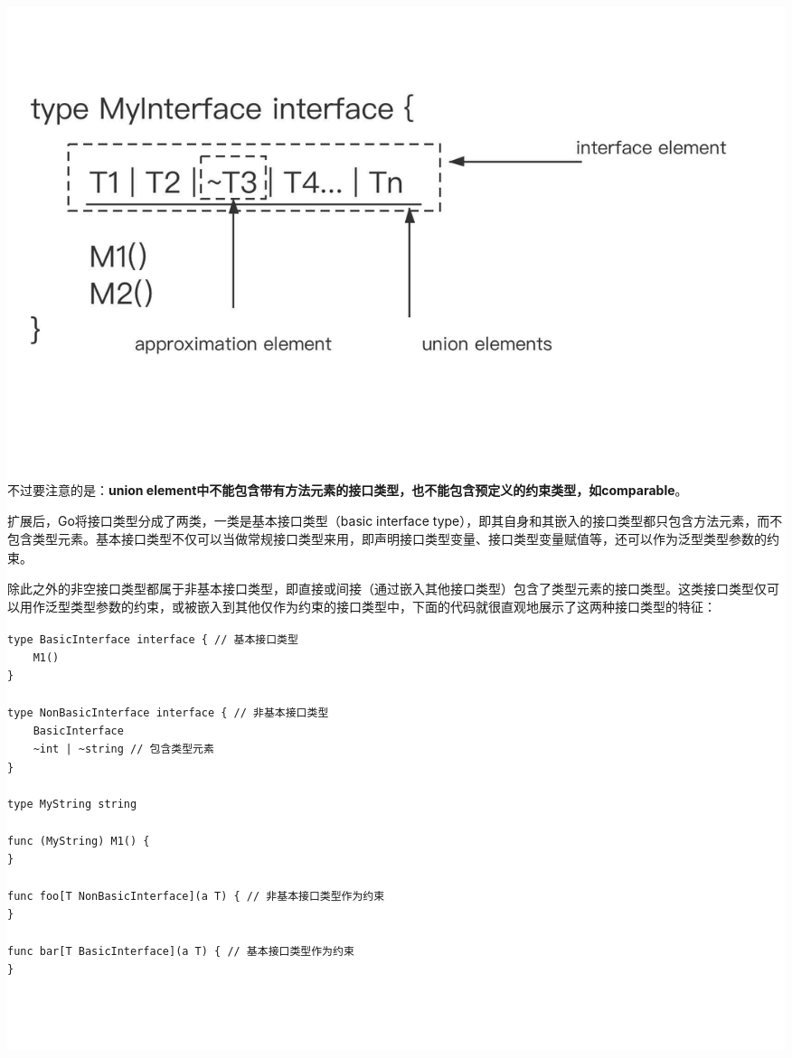 <p><img src="assets/91186776da4d4c6dac2e12153ff7b082.jpg" alt="图片" /></p>

<p>不过要注意的是：<strong>union element中不能包含带有方法元素的接口类型，也不能包含预定义的约束类型，如comparable</strong>。</p>

<p>扩展后，Go将接口类型分成了两类，一类是基本接口类型（basic interface type），即其自身和其嵌入的接口类型都只包含方法元素，而不包含类型元素。基本接口类型不仅可以当做常规接口类型来用，即声明接口类型变量、接口类型变量赋值等，还可以作为泛型类型参数的约束。</p>

<p>除此之外的非空接口类型都属于非基本接口类型，即直接或间接（通过嵌入其他接口类型）包含了类型元素的接口类型。这类接口类型仅可以用作泛型类型参数的约束，或被嵌入到其他仅作为约束的接口类型中，下面的代码就很直观地展示了这两种接口类型的特征：</p>

<pre><code class="language-plain">type BasicInterface interface { // 基本接口类型
    M1()
}

type NonBasicInterface interface { // 非基本接口类型
    BasicInterface
    ~int | ~string // 包含类型元素
}

type MyString string

func (MyString) M1() {
}  
   
func foo[T NonBasicInterface](a T) { // 非基本接口类型作为约束
}  
   
func bar[T BasicInterface](a T) { // 基本接口类型作为约束
}  
   
